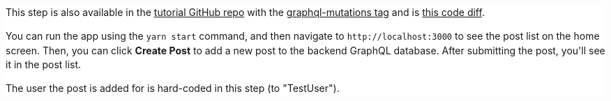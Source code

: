 This step is also available in the [tutorial GitHub repo](https://github.com/dgraph-io/discuss-tutorial) with the [graphql-mutations tag](https://github.com/dgraph-io/discuss-tutorial/releases/tag/graphql-mutations) and is [this code diff](https://github.com/dgraph-io/discuss-tutorial/commit/42d2c810cf2168cde630becf693466ae6acbdf50).

You can run the app using the `yarn start` command, and then navigate to `http://localhost:3000` to see the post list on the home screen. Then, you can click
 **Create Post** to add a new post to the backend GraphQL database. After
submitting the post, you'll see it in the post list.

The user the post is added for is hard-coded in this step (to "TestUser").
